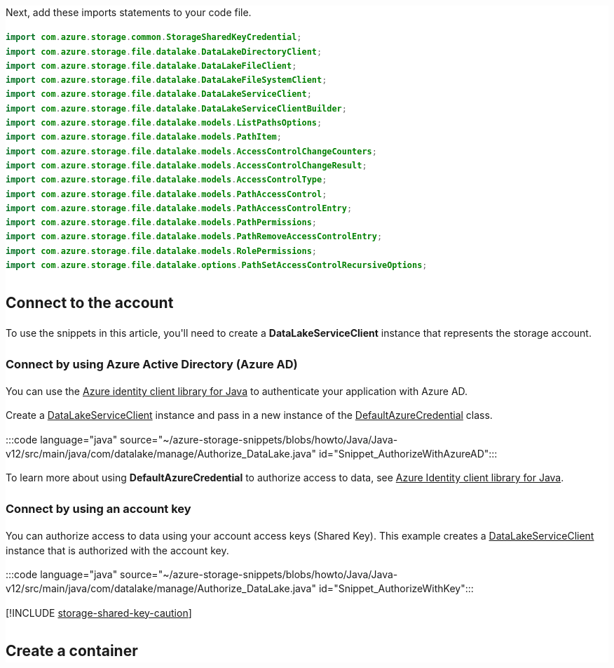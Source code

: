 Next, add these imports statements to your code file.

```java
import com.azure.storage.common.StorageSharedKeyCredential;
import com.azure.storage.file.datalake.DataLakeDirectoryClient;
import com.azure.storage.file.datalake.DataLakeFileClient;
import com.azure.storage.file.datalake.DataLakeFileSystemClient;
import com.azure.storage.file.datalake.DataLakeServiceClient;
import com.azure.storage.file.datalake.DataLakeServiceClientBuilder;
import com.azure.storage.file.datalake.models.ListPathsOptions;
import com.azure.storage.file.datalake.models.PathItem;
import com.azure.storage.file.datalake.models.AccessControlChangeCounters;
import com.azure.storage.file.datalake.models.AccessControlChangeResult;
import com.azure.storage.file.datalake.models.AccessControlType;
import com.azure.storage.file.datalake.models.PathAccessControl;
import com.azure.storage.file.datalake.models.PathAccessControlEntry;
import com.azure.storage.file.datalake.models.PathPermissions;
import com.azure.storage.file.datalake.models.PathRemoveAccessControlEntry;
import com.azure.storage.file.datalake.models.RolePermissions;
import com.azure.storage.file.datalake.options.PathSetAccessControlRecursiveOptions;
```

## Connect to the account

To use the snippets in this article, you'll need to create a **DataLakeServiceClient** instance that represents the storage account.

### Connect by using Azure Active Directory (Azure AD)

You can use the [Azure identity client library for Java](https://github.com/Azure/azure-sdk-for-java/tree/master/sdk/identity/azure-identity) to authenticate your application with Azure AD.

Create a [DataLakeServiceClient](/java/api/com.azure.storage.file.datalake.datalakeserviceclient) instance and pass in a new instance of the [DefaultAzureCredential](/java/api/com.azure.identity.defaultazurecredential) class.

:::code language="java" source="~/azure-storage-snippets/blobs/howto/Java/Java-v12/src/main/java/com/datalake/manage/Authorize_DataLake.java" id="Snippet_AuthorizeWithAzureAD":::

To learn more about using **DefaultAzureCredential** to authorize access to data, see [Azure Identity client library for Java](/java/api/overview/azure/identity-readme).

### Connect by using an account key

You can authorize access to data using your account access keys (Shared Key). This example creates a [DataLakeServiceClient](/dotnet/api/azure.storage.files.datalake.datalakeserviceclient) instance that is authorized with the account key.

:::code language="java" source="~/azure-storage-snippets/blobs/howto/Java/Java-v12/src/main/java/com/datalake/manage/Authorize_DataLake.java" id="Snippet_AuthorizeWithKey":::

[!INCLUDE [storage-shared-key-caution](../../../includes/storage-shared-key-caution.md)]

## Create a container

